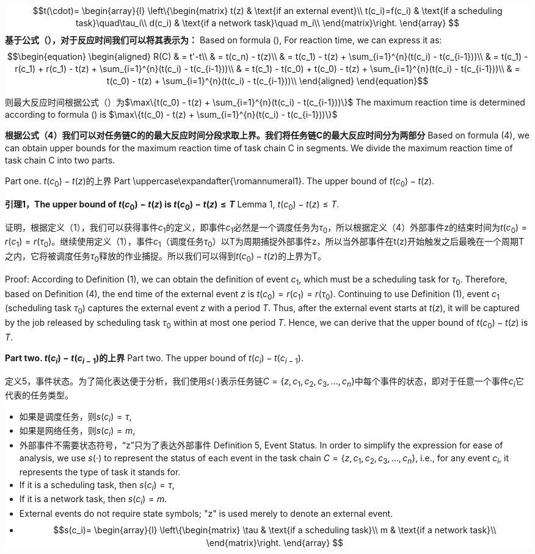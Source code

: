 
$$t(\cdot)=
\begin{array}{l} 
  \left\{\begin{matrix} 
  t(z)  & \text{if an external event}\\
t(c_i)=f(c_i) & \text{if a scheduling task}\quad\tau_i\\
d(c_i) & \text{if a network task}\quad m_i\\
\end{matrix}\right.    
\end{array} $$ **基于公式（），对于反应时间我们可以将其表示为：**
Based on formula (), For reaction time, we can express it as:
$$\begin{equation}
\begin{aligned}
R(C) & = t'-t\\
     & = t(c_n) - t(z)\\
     & = t(c_1) - t(z) + \sum_{i=1}^{n}(t(c_i) - t(c_{i-1}))\\
     & = t(c_1) - r(c_1) + r(c_1) - t(z) + \sum_{i=1}^{n}(t(c_i) - t(c_{i-1}))\\
     & = t(c_1) - t(c_0) + t(c_0) - t(z) + \sum_{i=1}^{n}(t(c_i) - t(c_{i-1}))\\
     & = t(c_0) - t(z) + \sum_{i=1}^{n}(t(c_i) - t(c_{i-1}))\\
\end{aligned}
\end{equation}$$

则最大反应时间根据公式（）为$\max\{t(c_0) - t(z) + \sum_{i=1}^{n}(t(c_i) - t(c_{i-1}))\}$
The maximum reaction time is determined according to formula () is $\max\{t(c_0) - t(z) + \sum_{i=1}^{n}(t(c_i) - t(c_{i-1}))\}$

**根据公式（4）我们可以对任务链C的的最大反应时间分段求取上界。我们将任务链C的最大反应时间分为两部分**
Based on formula (4), we can obtain upper bounds for the maximum reaction time of task chain C in segments. We divide the maximum reaction time of task chain C into two parts.

Part one. $t(c_0)-t(z)$的上界
Part \uppercase\expandafter{\romannumeral1}. The upper bound of $t(c_0)-t(z)$.

**引理1，The upper bound of $t(c_0)-t(z)$ is $t(c_0)-t(z) \le T$**
Lemma 1, $t(c_0)-t(z) \le T$.

证明，根据定义（1），我们可以获得事件$c_1$的定义，即事件$c_1$必然是一个调度任务为$\tau_0$，所以根据定义（4）外部事件z的结束时间为$t(c_0)=r(c_1)=r(\tau_0)$。继续使用定义（1），事件$c_1$（调度任务$\tau_0$）以T为周期捕捉外部事件z，所以当外部事件在t(z)开始触发之后最晚在一个周期T之内，它将被调度任务$\tau_0$释放的作业捕捉。所以我们可以得到$t(c_0)-t(z)$的上界为T。

Proof: According to Definition (1), we can obtain the definition of event $c_1$​, which must be a scheduling task for $τ_0$​. Therefore, based on Definition (4), the end time of the external event $z$ is $t(c_0​)=r(c_1​)=r(\tau_0​)$. Continuing to use Definition (1), event $c_1$​ (scheduling task $\tau_0$​) captures the external event $z$ with a period $T$. Thus, after the external event starts at $t(z)$, it will be captured by the job released by scheduling task $\tau_0$​ within at most one period $T$. Hence, we can derive that the upper bound of $t(c_0​)−t(z)$ is $T$.

**Part two. $t(c_i)-t(c_{i-1})$的上界**
Part two. The upper bound of $t(c_i)-t(c_{i-1})$.

定义5，事件状态。为了简化表达便于分析，我们使用$s(\cdot)$表示任务链$C = \{z, c_1, c_2, c_3, ... , c_n\}$中每个事件的状态，即对于任意一个事件$c_i$它代表的任务类型。
- 如果是调度任务，则$s(c_i)=\tau$,
- 如果是网络任务，则$s(c_i)=m$,
- 外部事件不需要状态符号，“z”只为了表达外部事件
 Definition 5, Event Status. In order to simplify the expression for ease of analysis, we use $s(\cdot)$ to represent the status of each event in the task chain $C = \{z, c_1, c_2, c_3, ..., c_n\}$, i.e., for any event $c_i$, it represents the type of task it stands for.
- If it is a scheduling task, then $s(c_i) = \tau$,
- If it is a network task, then $s(c_i) = m$.
- External events do not require state symbols; "z" is used merely to denote an external event.
- $$s(c_i)=
\begin{array}{l} 
  \left\{\begin{matrix} 
\tau  & \text{if a scheduling task}\\
m  & \text{if a network task}\\
\end{matrix}\right.    
\end{array} $$
